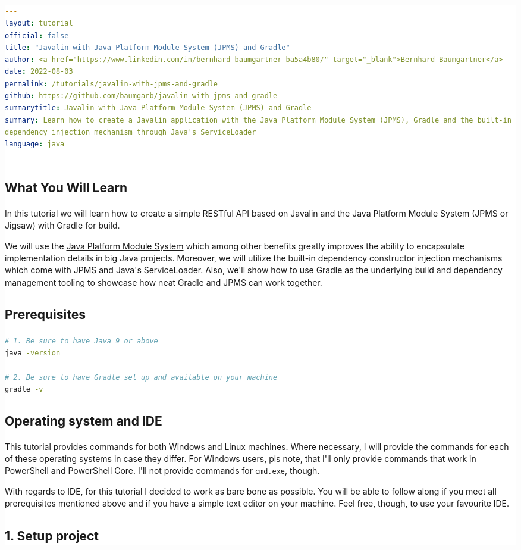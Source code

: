 ```yaml
---
layout: tutorial
official: false
title: "Javalin with Java Platform Module System (JPMS) and Gradle"
author: <a href="https://www.linkedin.com/in/bernhard-baumgartner-ba5a4b80/" target="_blank">Bernhard Baumgartner</a>
date: 2022-08-03
permalink: /tutorials/javalin-with-jpms-and-gradle
github: https://github.com/baumgarb/javalin-with-jpms-and-gradle
summarytitle: Javalin with Java Platform Module System (JPMS) and Gradle
summary: Learn how to create a Javalin application with the Java Platform Module System (JPMS), Gradle and the built-in dependency injection mechanism through Java's ServiceLoader
language: java
---
```


## What You Will Learn
In this tutorial we will learn how to create a simple RESTful API based on Javalin and the Java Platform Module System (JPMS or Jigsaw) with Gradle for build.

We will use the [Java Platform Module System](https://www.oracle.com/corporate/features/understanding-java-9-modules.html) which among other benefits greatly improves the ability to encapsulate implementation details in big Java projects. Moreover, we will utilize the built-in dependency constructor injection mechanisms which come with JPMS and Java's [ServiceLoader](https://docs.oracle.com/javase/9/docs/api/java/util/ServiceLoader.html). Also, we'll show how to use [Gradle](https://gradle.org) as the underlying build and dependency management tooling to showcase how neat Gradle and JPMS can work together.


## Prerequisites
~~~bash
# 1. Be sure to have Java 9 or above
java -version

# 2. Be sure to have Gradle set up and available on your machine
gradle -v
~~~

## Operating system and IDE
This tutorial provides commands for both Windows and Linux machines. Where necessary, I will provide the commands for each of these operating systems in case they differ. For Windows users, pls note, that I'll only provide commands that work in PowerShell and PowerShell Core. I'll not provide commands for `cmd.exe`, though. 

With regards to IDE, for this tutorial I decided to work as bare bone as possible. You will be able to follow along if you meet all prerequisites mentioned above and if you have a simple text editor on your machine. Feel free, though, to use your favourite IDE.

## 1. Setup project
